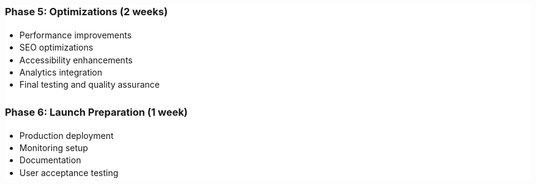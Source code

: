 ### Phase 5: Optimizations (2 weeks)
- Performance improvements
- SEO optimizations
- Accessibility enhancements
- Analytics integration
- Final testing and quality assurance

### Phase 6: Launch Preparation (1 week)
- Production deployment
- Monitoring setup
- Documentation
- User acceptance testing 